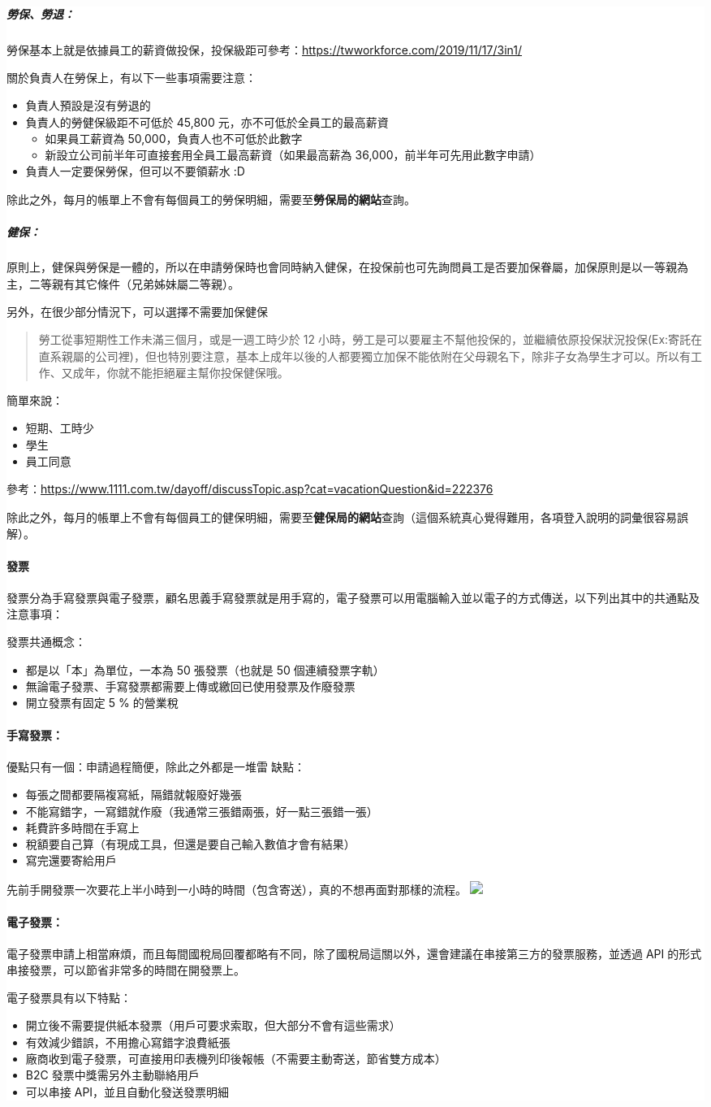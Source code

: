 ##### 勞保、勞退：
勞保基本上就是依據員工的薪資做投保，投保級距可參考：https://twworkforce.com/2019/11/17/3in1/

關於負責人在勞保上，有以下一些事項需要注意：
- 負責人預設是沒有勞退的
- 負責人的勞健保級距不可低於 45,800 元，亦不可低於全員工的最高薪資
	- 如果員工薪資為 50,000，負責人也不可低於此數字
	- 新設立公司前半年可直接套用全員工最高薪資（如果最高薪為 36,000，前半年可先用此數字申請）
- 負責人一定要保勞保，但可以不要領薪水 :D

除此之外，每月的帳單上不會有每個員工的勞保明細，需要至**勞保局的網站**查詢。

##### 健保：
原則上，健保與勞保是一體的，所以在申請勞保時也會同時納入健保，在投保前也可先詢問員工是否要加保眷屬，加保原則是以一等親為主，二等親有其它條件（兄弟姊妹屬二等親）。

另外，在很少部分情況下，可以選擇不需要加保健保

> 勞工從事短期性工作未滿三個月，或是一週工時少於 12 小時，勞工是可以要雇主不幫他投保的，並繼續依原投保狀況投保(Ex:寄託在直系親屬的公司裡)，但也特別要注意，基本上成年以後的人都要獨立加保不能依附在父母親名下，除非子女為學生才可以。所以有工作、又成年，你就不能拒絕雇主幫你投保健保哦。

簡單來說：
- 短期、工時少
- 學生
- 員工同意

參考：https://www.1111.com.tw/dayoff/discussTopic.asp?cat=vacationQuestion&id=222376

除此之外，每月的帳單上不會有每個員工的健保明細，需要至**健保局的網站**查詢（這個系統真心覺得難用，各項登入說明的詞彙很容易誤解）。

#### 發票
發票分為手寫發票與電子發票，顧名思義手寫發票就是用手寫的，電子發票可以用電腦輸入並以電子的方式傳送，以下列出其中的共通點及注意事項：

發票共通概念：
- 都是以「本」為單位，一本為 50 張發票（也就是 50 個連續發票字軌）
- 無論電子發票、手寫發票都需要上傳或繳回已使用發票及作廢發票
- 開立發票有固定 5 % 的營業稅

#### 手寫發票：
優點只有一個：申請過程簡便，除此之外都是一堆雷
缺點：
- 每張之間都要隔複寫紙，隔錯就報廢好幾張
- 不能寫錯字，一寫錯就作廢（我通常三張錯兩張，好一點三張錯一張）
- 耗費許多時間在手寫上
- 稅額要自己算（有現成工具，但還是要自己輸入數值才會有結果）
- 寫完還要寄給用戶

先前手開發票一次要花上半小時到一小時的時間（包含寄送），真的不想再面對那樣的流程。
![](https://firebasestorage.googleapis.com/v0/b/casper-de5d5.appspot.com/o/images%2Fblog%2F202003%2F1584503398209.png?alt=media&token=c1ee51ef-50dc-4982-b9d7-28796d3caf55)

#### 電子發票：
電子發票申請上相當麻煩，而且每間國稅局回覆都略有不同，除了國稅局這關以外，還會建議在串接第三方的發票服務，並透過 API 的形式串接發票，可以節省非常多的時間在開發票上。

電子發票具有以下特點：
- 開立後不需要提供紙本發票（用戶可要求索取，但大部分不會有這些需求）
- 有效減少錯誤，不用擔心寫錯字浪費紙張
- 廠商收到電子發票，可直接用印表機列印後報帳（不需要主動寄送，節省雙方成本）
- B2C 發票中獎需另外主動聯絡用戶
- 可以串接 API，並且自動化發送發票明細
